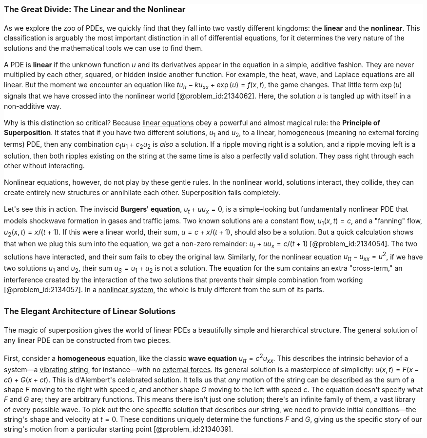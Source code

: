 ### The Great Divide: The Linear and the Nonlinear

As we explore the zoo of PDEs, we quickly find that they fall into two vastly different kingdoms: the **linear** and the **nonlinear**. This classification is arguably the most important distinction in all of differential equations, for it determines the very nature of the solutions and the mathematical tools we can use to find them.

A PDE is **linear** if the unknown function $u$ and its derivatives appear in the equation in a simple, additive fashion. They are never multiplied by each other, squared, or hidden inside another function. For example, the heat, wave, and Laplace equations are all linear. But the moment we encounter an equation like $t u_{tt} - k u_{xx} + \exp(u) = f(x,t)$, the game changes. That little term $\exp(u)$ signals that we have crossed into the nonlinear world [@problem_id:2134062]. Here, the solution $u$ is tangled up with itself in a non-additive way.

Why is this distinction so critical? Because [linear equations](@article_id:150993) obey a powerful and almost magical rule: the **Principle of Superposition**. It states that if you have two different solutions, $u_1$ and $u_2$, to a linear, homogeneous (meaning no external forcing terms) PDE, then any combination $c_1 u_1 + c_2 u_2$ is *also* a solution. If a ripple moving right is a solution, and a ripple moving left is a solution, then both ripples existing on the string at the same time is also a perfectly valid solution. They pass right through each other without interacting.

Nonlinear equations, however, do not play by these gentle rules. In the nonlinear world, solutions interact, they collide, they can create entirely new structures or annihilate each other. Superposition fails completely.

Let's see this in action. The inviscid **Burgers' equation**, $u_t + u u_x = 0$, is a simple-looking but fundamentally nonlinear PDE that models shockwave formation in gases and traffic jams. Two known solutions are a constant flow, $u_1(x,t) = c$, and a "fanning" flow, $u_2(x,t) = x/(t+1)$. If this were a linear world, their sum, $u = c + x/(t+1)$, should also be a solution. But a quick calculation shows that when we plug this sum into the equation, we get a non-zero remainder: $u_t + u u_x = c/(t+1)$ [@problem_id:2134054]. The two solutions have interacted, and their sum fails to obey the original law. Similarly, for the nonlinear equation $u_{tt} - u_{xx} = u^2$, if we have two solutions $u_1$ and $u_2$, their sum $u_S = u_1+u_2$ is not a solution. The equation for the sum contains an extra "cross-term," an interference created by the interaction of the two solutions that prevents their simple combination from working [@problem_id:2134057]. In a [nonlinear system](@article_id:162210), the whole is truly different from the sum of its parts.

### The Elegant Architecture of Linear Solutions

The magic of superposition gives the world of linear PDEs a beautifully simple and hierarchical structure. The general solution of any linear PDE can be constructed from two pieces.

First, consider a **homogeneous** equation, like the classic **wave equation** $u_{tt} = c^2 u_{xx}$. This describes the intrinsic behavior of a system—a [vibrating string](@article_id:137962), for instance—with no [external forces](@article_id:185989). Its general solution is a masterpiece of simplicity: $u(x,t) = F(x-ct) + G(x+ct)$. This is d'Alembert's celebrated solution. It tells us that *any* motion of the string can be described as the sum of a shape $F$ moving to the right with speed $c$, and another shape $G$ moving to the left with speed $c$. The equation doesn't specify what $F$ and $G$ are; they are arbitrary functions. This means there isn't just one solution; there's an infinite family of them, a vast library of every possible wave. To pick out the one specific solution that describes *our* string, we need to provide initial conditions—the string's shape and velocity at $t=0$. These conditions uniquely determine the functions $F$ and $G$, giving us the specific story of our string's motion from a particular starting point [@problem_id:2134039].
